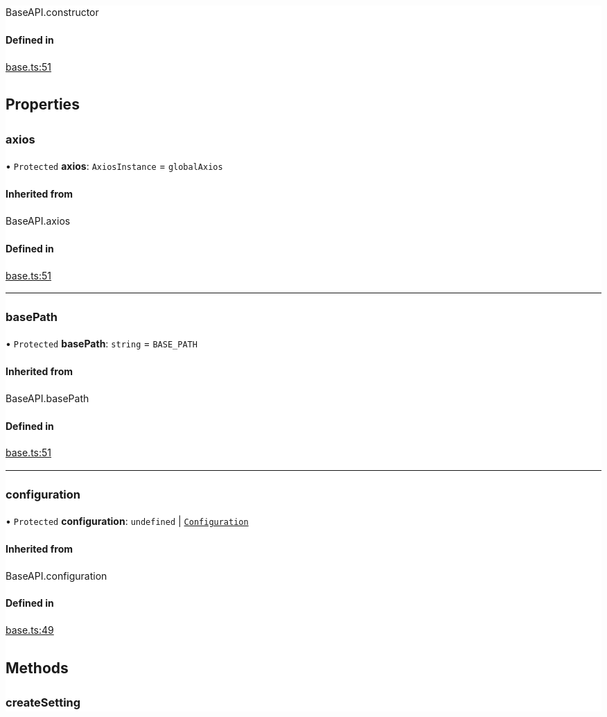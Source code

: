 BaseAPI.constructor

#### Defined in

[base.ts:51](https://github.com/RedHatInsights/javascript-clients/blob/master/packages/catalog/base.ts#L51)

## Properties

### axios

• `Protected` **axios**: `AxiosInstance` = `globalAxios`

#### Inherited from

BaseAPI.axios

#### Defined in

[base.ts:51](https://github.com/RedHatInsights/javascript-clients/blob/master/packages/catalog/base.ts#L51)

___

### basePath

• `Protected` **basePath**: `string` = `BASE_PATH`

#### Inherited from

BaseAPI.basePath

#### Defined in

[base.ts:51](https://github.com/RedHatInsights/javascript-clients/blob/master/packages/catalog/base.ts#L51)

___

### configuration

• `Protected` **configuration**: `undefined` \| [`Configuration`](Configuration.md)

#### Inherited from

BaseAPI.configuration

#### Defined in

[base.ts:49](https://github.com/RedHatInsights/javascript-clients/blob/master/packages/catalog/base.ts#L49)

## Methods

### createSetting
